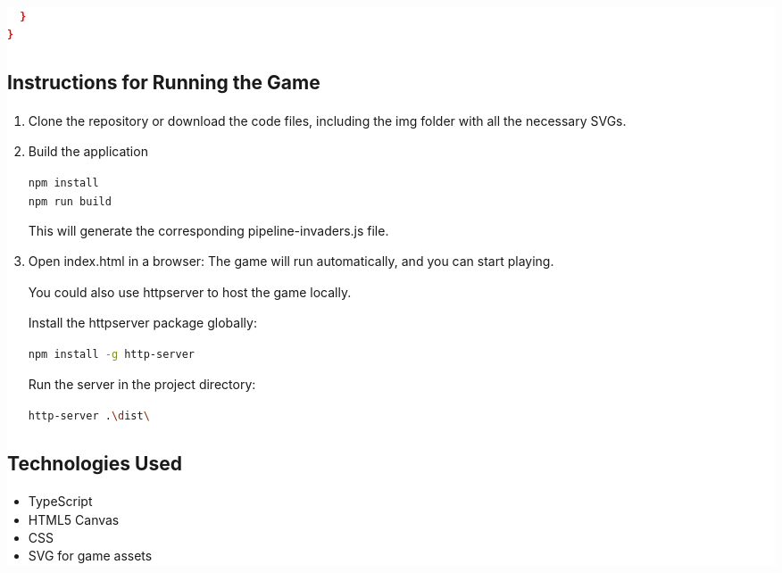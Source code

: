 ```json
  }
}
```

## Instructions for Running the Game

1. Clone the repository or download the code files, including the img folder with all the necessary SVGs.
1. Build the application
  
   ```bash
   npm install
   npm run build
   ```
   This will generate the corresponding pipeline-invaders.js file.
   
1. Open index.html in a browser: The game will run automatically, and you can start playing.

   You could also use httpserver to host the game locally. 

   Install the httpserver package globally:
   ```bash
   npm install -g http-server
   ```

   Run the server in the project directory:
   ```bash
   http-server .\dist\
   ```

## Technologies Used
- TypeScript
- HTML5 Canvas
- CSS
- SVG for game assets
